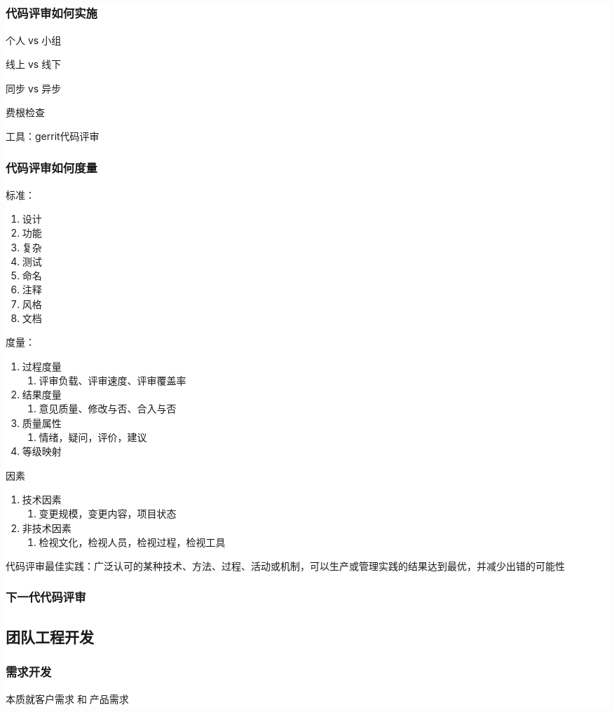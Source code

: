 ### 代码评审如何实施

个人 vs 小组

线上 vs 线下

同步 vs 异步



费根检查

工具：gerrit代码评审

### 代码评审如何度量

标准：

1. 设计
2. 功能
3. 复杂
4. 测试
5. 命名
6. 注释
7. 风格
8. 文档

度量：

1. 过程度量
   1. 评审负载、评审速度、评审覆盖率
2. 结果度量
   1. 意见质量、修改与否、合入与否
3. 质量属性
   1. 情绪，疑问，评价，建议
4. 等级映射

因素

1. 技术因素
   1. 变更规模，变更内容，项目状态
2. 非技术因素
   1. 检视文化，检视人员，检视过程，检视工具



代码评审最佳实践：广泛认可的某种技术、方法、过程、活动或机制，可以生产或管理实践的结果达到最优，并减少出错的可能性



### 下一代代码评审

## 团队工程开发

### 需求开发

本质就客户需求 和 产品需求

